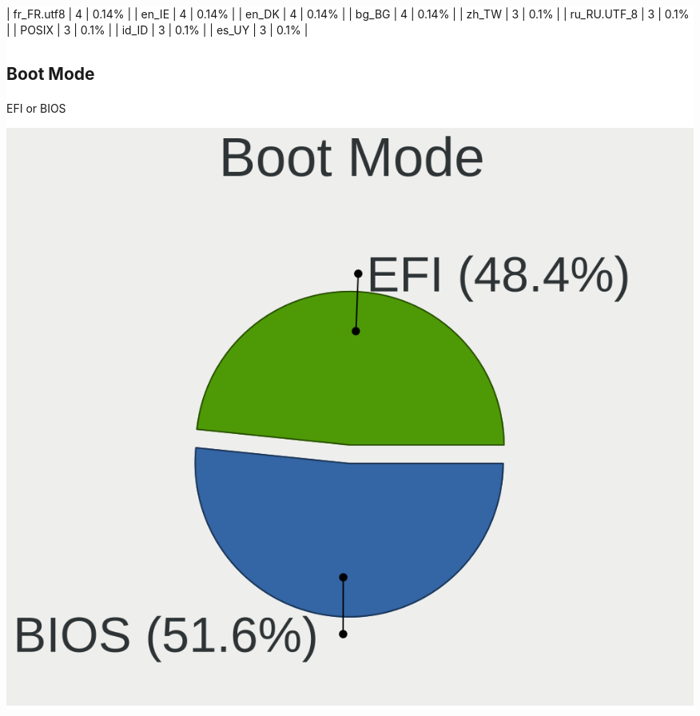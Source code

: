 | fr_FR.utf8  | 4         | 0.14%   |
| en_IE       | 4         | 0.14%   |
| en_DK       | 4         | 0.14%   |
| bg_BG       | 4         | 0.14%   |
| zh_TW       | 3         | 0.1%    |
| ru_RU.UTF_8 | 3         | 0.1%    |
| POSIX       | 3         | 0.1%    |
| id_ID       | 3         | 0.1%    |
| es_UY       | 3         | 0.1%    |

Boot Mode
---------

EFI or BIOS

![Boot Mode](./images/pie_chart/os_boot_mode.svg)

